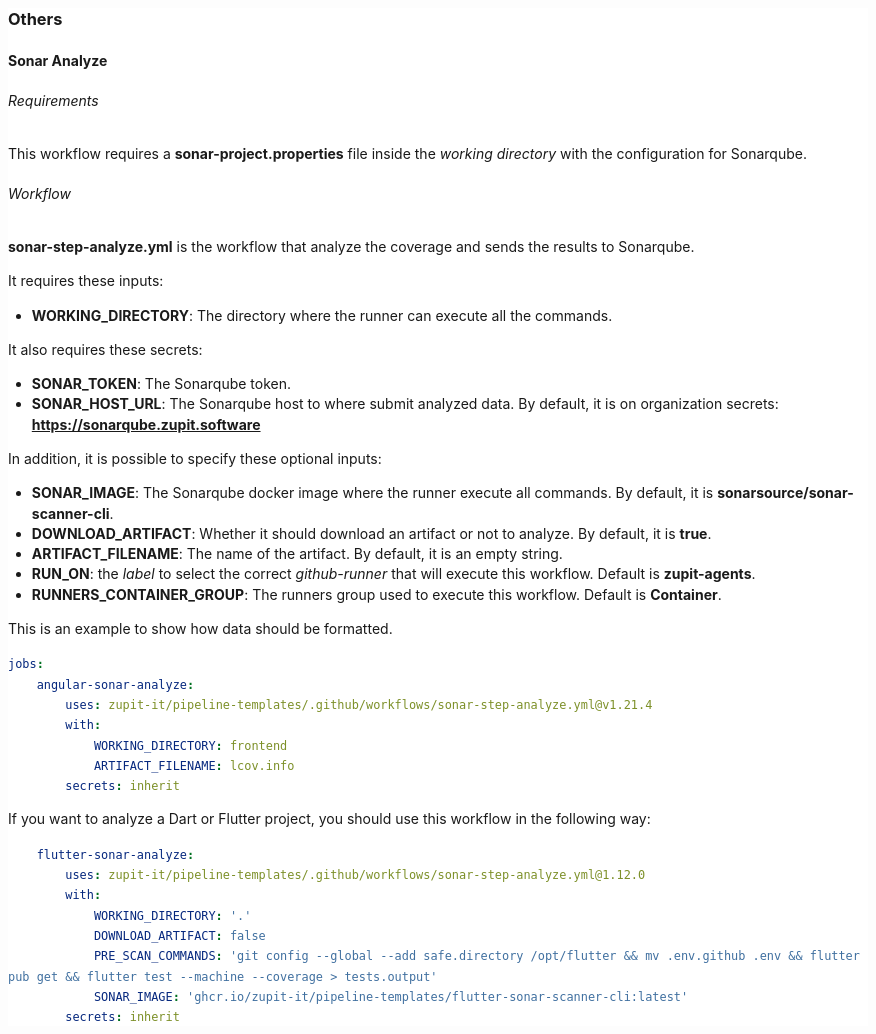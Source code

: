 
### Others

#### Sonar Analyze

###### Requirements

This workflow requires a **sonar-project.properties** file inside the _working directory_ with the configuration for Sonarqube.

###### Workflow

**sonar-step-analyze.yml** is the workflow that analyze the coverage and sends the results to Sonarqube.

It requires these inputs:

-   **WORKING_DIRECTORY**: The directory where the runner can execute all the commands.

It also requires these secrets:

-   **SONAR_TOKEN**: The Sonarqube token.
-   **SONAR_HOST_URL**: The Sonarqube host to where submit analyzed data. By default, it is on organization secrets: **https://sonarqube.zupit.software**

In addition, it is possible to specify these optional inputs:

-   **SONAR_IMAGE**: The Sonarqube docker image where the runner execute all commands. By default, it is **sonarsource/sonar-scanner-cli**.
-   **DOWNLOAD_ARTIFACT**: Whether it should download an artifact or not to analyze. By default, it is **true**.
-   **ARTIFACT_FILENAME**: The name of the artifact. By default, it is an empty string.
-   **RUN_ON**: the _label_ to select the correct _github-runner_ that will execute this workflow. Default is **zupit-agents**.
-   **RUNNERS_CONTAINER_GROUP**: The runners group used to execute this workflow. Default is **Container**.

This is an example to show how data should be formatted.

```yaml
jobs:
    angular-sonar-analyze:
        uses: zupit-it/pipeline-templates/.github/workflows/sonar-step-analyze.yml@v1.21.4
        with:
            WORKING_DIRECTORY: frontend
            ARTIFACT_FILENAME: lcov.info
        secrets: inherit
```

If you want to analyze a Dart or Flutter project, you should use this workflow in the following way:

```yaml
    flutter-sonar-analyze:
        uses: zupit-it/pipeline-templates/.github/workflows/sonar-step-analyze.yml@1.12.0
        with:
            WORKING_DIRECTORY: '.'
            DOWNLOAD_ARTIFACT: false
            PRE_SCAN_COMMANDS: 'git config --global --add safe.directory /opt/flutter && mv .env.github .env && flutter pub get && flutter test --machine --coverage > tests.output'
            SONAR_IMAGE: 'ghcr.io/zupit-it/pipeline-templates/flutter-sonar-scanner-cli:latest'
        secrets: inherit
```
